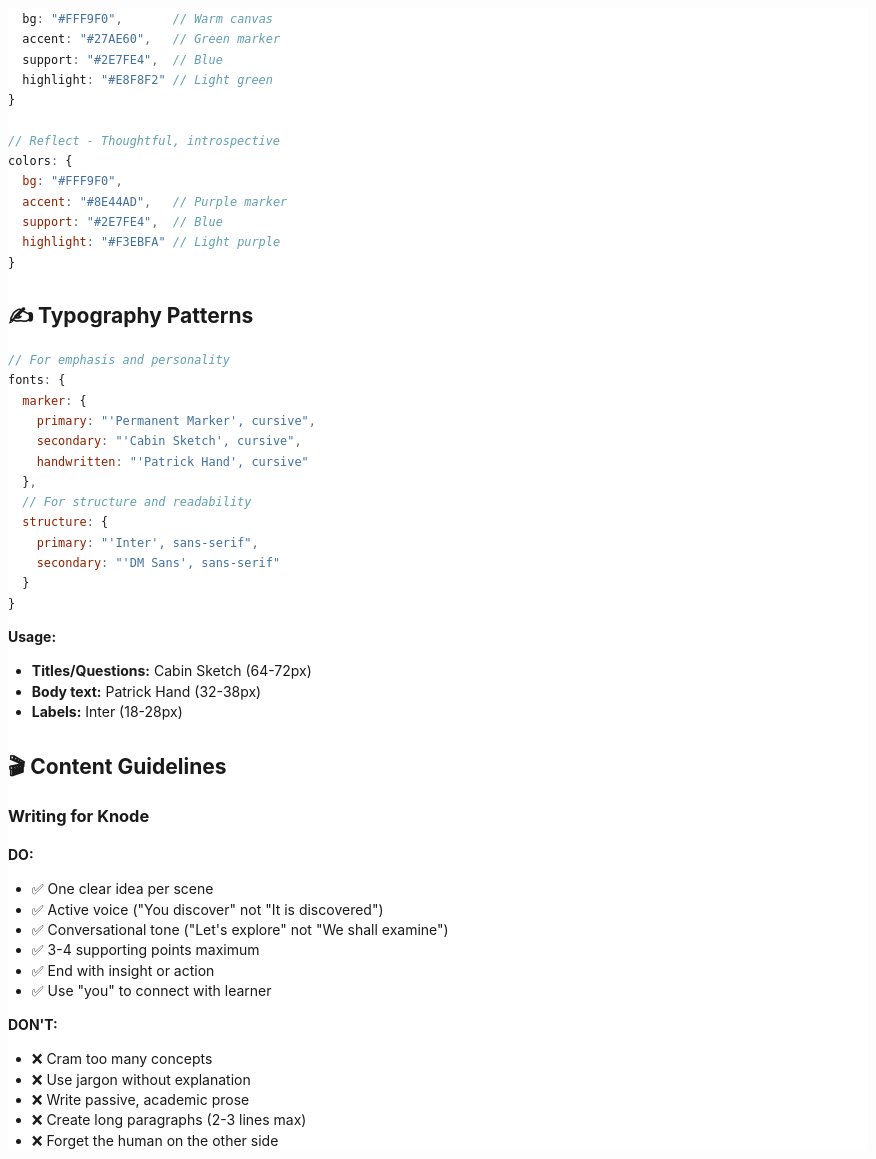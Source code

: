 ```javascript
  bg: "#FFF9F0",       // Warm canvas
  accent: "#27AE60",   // Green marker
  support: "#2E7FE4",  // Blue
  highlight: "#E8F8F2" // Light green
}

// Reflect - Thoughtful, introspective
colors: {
  bg: "#FFF9F0",
  accent: "#8E44AD",   // Purple marker
  support: "#2E7FE4",  // Blue
  highlight: "#F3EBFA" // Light purple
}
```

## ✍️ Typography Patterns

```javascript
// For emphasis and personality
fonts: {
  marker: {
    primary: "'Permanent Marker', cursive",
    secondary: "'Cabin Sketch', cursive",
    handwritten: "'Patrick Hand', cursive"
  },
  // For structure and readability
  structure: {
    primary: "'Inter', sans-serif",
    secondary: "'DM Sans', sans-serif"
  }
}
```

**Usage:**
- **Titles/Questions:** Cabin Sketch (64-72px)
- **Body text:** Patrick Hand (32-38px)
- **Labels:** Inter (18-28px)

## 🎬 Content Guidelines

### Writing for Knode

**DO:**
- ✅ One clear idea per scene
- ✅ Active voice ("You discover" not "It is discovered")
- ✅ Conversational tone ("Let's explore" not "We shall examine")
- ✅ 3-4 supporting points maximum
- ✅ End with insight or action
- ✅ Use "you" to connect with learner

**DON'T:**
- ❌ Cram too many concepts
- ❌ Use jargon without explanation
- ❌ Write passive, academic prose
- ❌ Create long paragraphs (2-3 lines max)
- ❌ Forget the human on the other side

